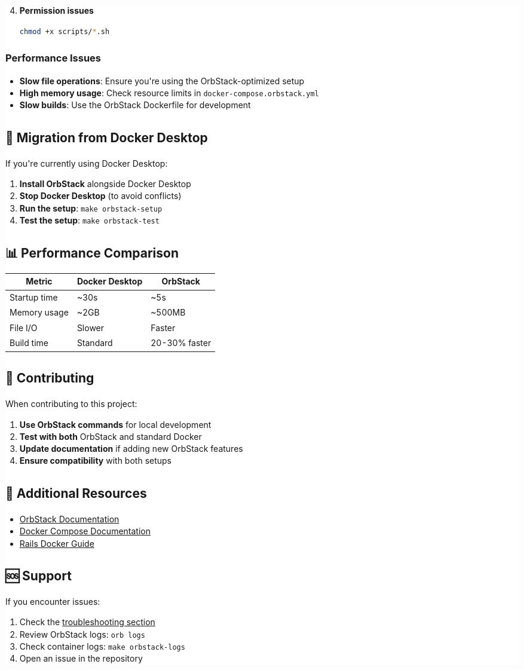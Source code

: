 4. **Permission issues**
   ```bash
   chmod +x scripts/*.sh
   ```

### Performance Issues

- **Slow file operations**: Ensure you're using the OrbStack-optimized setup
- **High memory usage**: Check resource limits in `docker-compose.orbstack.yml`
- **Slow builds**: Use the OrbStack Dockerfile for development

## 🔄 Migration from Docker Desktop

If you're currently using Docker Desktop:

1. **Install OrbStack** alongside Docker Desktop
2. **Stop Docker Desktop** (to avoid conflicts)
3. **Run the setup**: `make orbstack-setup`
4. **Test the setup**: `make orbstack-test`

## 📊 Performance Comparison

| Metric | Docker Desktop | OrbStack |
|--------|----------------|----------|
| Startup time | ~30s | ~5s |
| Memory usage | ~2GB | ~500MB |
| File I/O | Slower | Faster |
| Build time | Standard | 20-30% faster |

## 🤝 Contributing

When contributing to this project:

1. **Use OrbStack commands** for local development
2. **Test with both** OrbStack and standard Docker
3. **Update documentation** if adding new OrbStack features
4. **Ensure compatibility** with both setups

## 📖 Additional Resources

- [OrbStack Documentation](https://orbstack.dev/docs)
- [Docker Compose Documentation](https://docs.docker.com/compose/)
- [Rails Docker Guide](https://docs.docker.com/samples/rails/)

## 🆘 Support

If you encounter issues:

1. Check the [troubleshooting section](#-troubleshooting)
2. Review OrbStack logs: `orb logs`
3. Check container logs: `make orbstack-logs`
4. Open an issue in the repository
